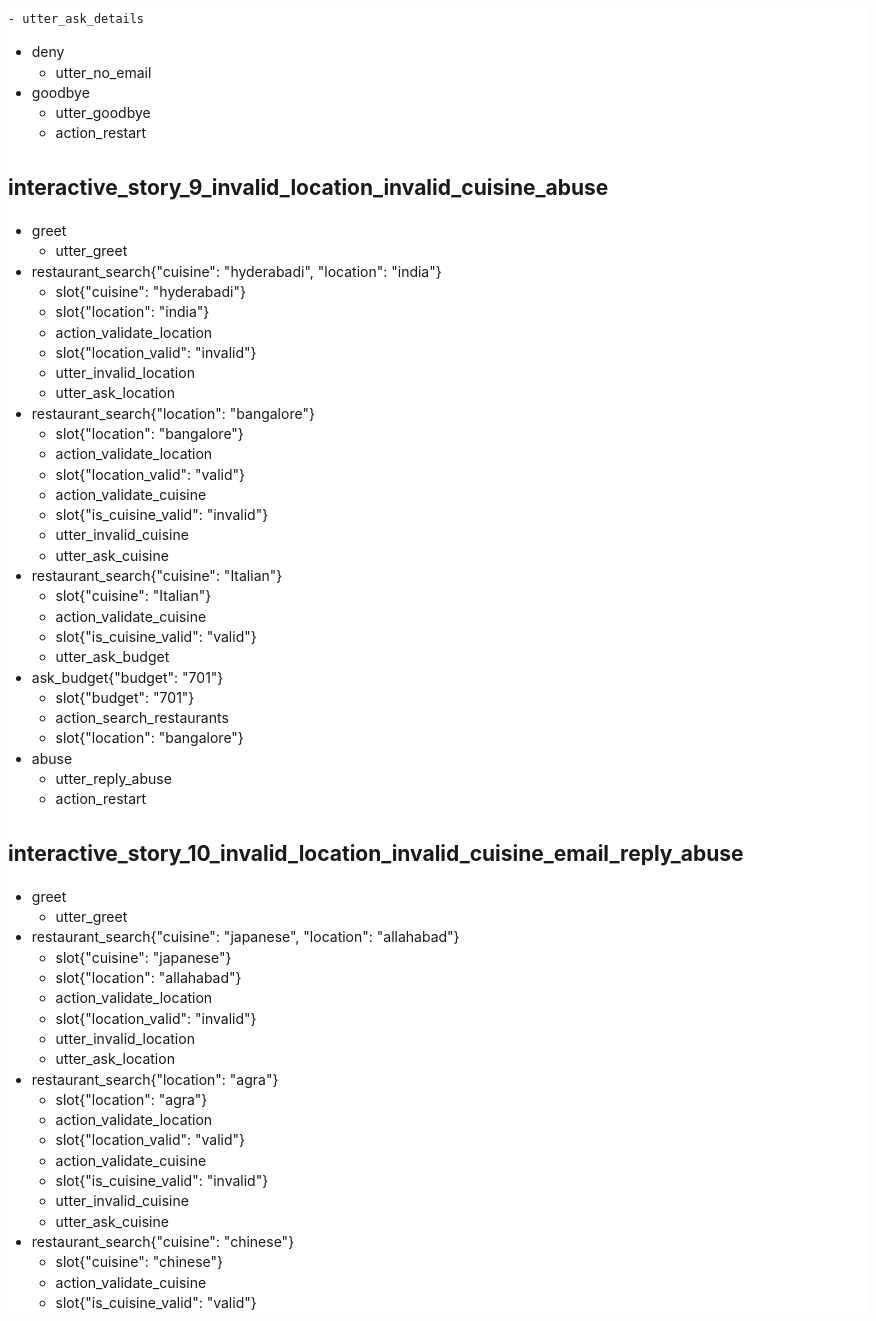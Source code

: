     - utter_ask_details
* deny
    - utter_no_email
* goodbye
    - utter_goodbye
    - action_restart
    

## interactive_story_9_invalid_location_invalid_cuisine_abuse
* greet
    - utter_greet
* restaurant_search{"cuisine": "hyderabadi", "location": "india"}
    - slot{"cuisine": "hyderabadi"}
    - slot{"location": "india"}
    - action_validate_location
    - slot{"location_valid": "invalid"}
    - utter_invalid_location
    - utter_ask_location
* restaurant_search{"location": "bangalore"}
    - slot{"location": "bangalore"}
    - action_validate_location
    - slot{"location_valid": "valid"}
    - action_validate_cuisine
    - slot{"is_cuisine_valid": "invalid"}
    - utter_invalid_cuisine
    - utter_ask_cuisine
* restaurant_search{"cuisine": "Italian"}
    - slot{"cuisine": "Italian"}
    - action_validate_cuisine
    - slot{"is_cuisine_valid": "valid"}
    - utter_ask_budget
* ask_budget{"budget": "701"}
    - slot{"budget": "701"}
    - action_search_restaurants
    - slot{"location": "bangalore"}
* abuse
    - utter_reply_abuse
    - action_restart

## interactive_story_10_invalid_location_invalid_cuisine_email_reply_abuse
* greet
    - utter_greet
* restaurant_search{"cuisine": "japanese", "location": "allahabad"}
    - slot{"cuisine": "japanese"}
    - slot{"location": "allahabad"}
    - action_validate_location
    - slot{"location_valid": "invalid"}
    - utter_invalid_location
    - utter_ask_location
* restaurant_search{"location": "agra"}
    - slot{"location": "agra"}
    - action_validate_location
    - slot{"location_valid": "valid"}
    - action_validate_cuisine
    - slot{"is_cuisine_valid": "invalid"}
    - utter_invalid_cuisine
    - utter_ask_cuisine
* restaurant_search{"cuisine": "chinese"}
    - slot{"cuisine": "chinese"}
    - action_validate_cuisine
    - slot{"is_cuisine_valid": "valid"}